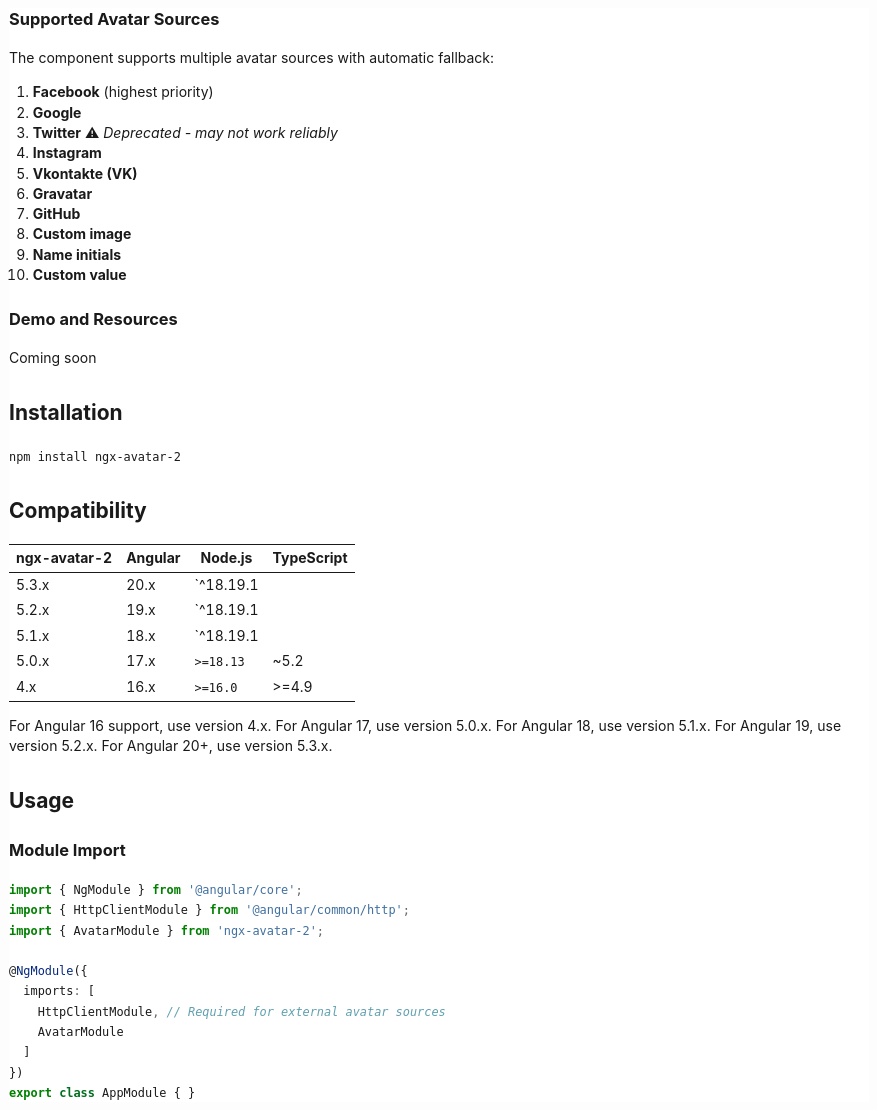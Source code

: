 

### Supported Avatar Sources

The component supports multiple avatar sources with automatic fallback:

1. **Facebook** (highest priority)
2. **Google**
3. **Twitter** ⚠️ *Deprecated - may not work reliably*
4. **Instagram**
5. **Vkontakte (VK)**
6. **Gravatar**
7. **GitHub**
8. **Custom image**
9. **Name initials**
10. **Custom value**

### Demo and Resources

Coming soon

## Installation

```bash
npm install ngx-avatar-2
```

## Compatibility

| ngx-avatar-2 | Angular | Node.js | TypeScript |
|-------------|---------|---------|------------|
| 5.3.x       | 20.x    | `^18.19.1 || ^20.11.1 || ^22.0.0` | ~5.8       |
| 5.2.x       | 19.x    | `^18.19.1 || ^20.11.1 || ^22.0.0` | ~5.6       |
| 5.1.x       | 18.x    | `^18.19.1 || ^20.11.1 || ^22.0.0` | ~5.4       |
| 5.0.x       | 17.x    | `>=18.13` | ~5.2       |
| 4.x         | 16.x    | `>=16.0`  | >=4.9      |

For Angular 16 support, use version 4.x. For Angular 17, use version 5.0.x. For Angular 18, use version 5.1.x. For Angular 19, use version 5.2.x. For Angular 20+, use version 5.3.x.

## Usage

### Module Import

```typescript
import { NgModule } from '@angular/core';
import { HttpClientModule } from '@angular/common/http';
import { AvatarModule } from 'ngx-avatar-2';

@NgModule({
  imports: [
    HttpClientModule, // Required for external avatar sources
    AvatarModule
  ]
})
export class AppModule { }
```
